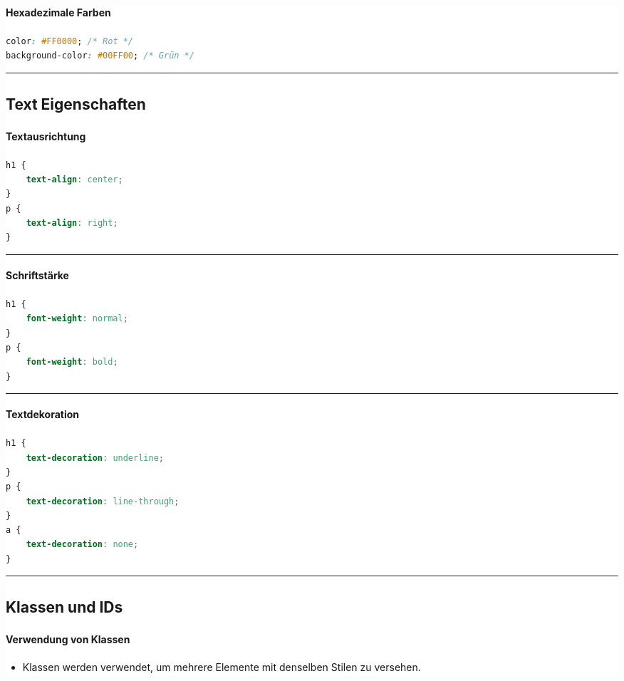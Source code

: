 #### Hexadezimale Farben
```css
color: #FF0000; /* Rot */
background-color: #00FF00; /* Grün */
```

---

## Text Eigenschaften

#### Textausrichtung
```css
h1 {
    text-align: center;
}
p {
    text-align: right;
}
```

---

#### Schriftstärke
```css
h1 {
    font-weight: normal;
}
p {
    font-weight: bold;
}
```
---

#### Textdekoration
```css
h1 {
    text-decoration: underline;
}
p {
    text-decoration: line-through;
}
a {
    text-decoration: none;
}
```

---

## Klassen und IDs

#### Verwendung von Klassen
- Klassen werden verwendet, um mehrere Elemente mit denselben Stilen zu versehen.
